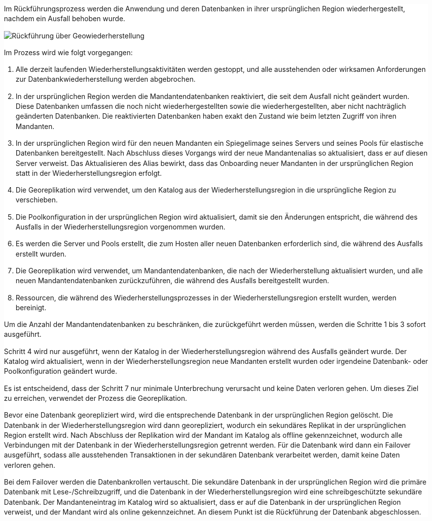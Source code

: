 Im Rückführungsprozess werden die Anwendung und deren Datenbanken in ihrer ursprünglichen Region wiederhergestellt, nachdem ein Ausfall behoben wurde.

![Rückführung über Geowiederherstellung](./media/saas-dbpertenant-dr-geo-restore/geo-restore-repatriation.png)   

Im Prozess wird wie folgt vorgegangen:

1. Alle derzeit laufenden Wiederherstellungsaktivitäten werden gestoppt, und alle ausstehenden oder wirksamen Anforderungen zur Datenbankwiederherstellung werden abgebrochen.

2. In der ursprünglichen Region werden die Mandantendatenbanken reaktiviert, die seit dem Ausfall nicht geändert wurden. Diese Datenbanken umfassen die noch nicht wiederhergestellten sowie die wiederhergestellten, aber nicht nachträglich geänderten Datenbanken. Die reaktivierten Datenbanken haben exakt den Zustand wie beim letzten Zugriff von ihren Mandanten.

3. In der ursprünglichen Region wird für den neuen Mandanten ein Spiegelimage seines Servers und seines Pools für elastische Datenbanken bereitgestellt. Nach Abschluss dieses Vorgangs wird der neue Mandantenalias so aktualisiert, dass er auf diesen Server verweist. Das Aktualisieren des Alias bewirkt, dass das Onboarding neuer Mandanten in der ursprünglichen Region statt in der Wiederherstellungsregion erfolgt.

3. Die Georeplikation wird verwendet, um den Katalog aus der Wiederherstellungsregion in die ursprüngliche Region zu verschieben.

4. Die Poolkonfiguration in der ursprünglichen Region wird aktualisiert, damit sie den Änderungen entspricht, die während des Ausfalls in der Wiederherstellungsregion vorgenommen wurden.

5. Es werden die Server und Pools erstellt, die zum Hosten aller neuen Datenbanken erforderlich sind, die während des Ausfalls erstellt wurden.

6. Die Georeplikation wird verwendet, um Mandantendatenbanken, die nach der Wiederherstellung aktualisiert wurden, und alle neuen Mandantendatenbanken zurückzuführen, die während des Ausfalls bereitgestellt wurden. 

7. Ressourcen, die während des Wiederherstellungsprozesses in der Wiederherstellungsregion erstellt wurden, werden bereinigt.

Um die Anzahl der Mandantendatenbanken zu beschränken, die zurückgeführt werden müssen, werden die Schritte 1 bis 3 sofort ausgeführt.  

Schritt 4 wird nur ausgeführt, wenn der Katalog in der Wiederherstellungsregion während des Ausfalls geändert wurde. Der Katalog wird aktualisiert, wenn in der Wiederherstellungsregion neue Mandanten erstellt wurden oder irgendeine Datenbank- oder Poolkonfiguration geändert wurde.

Es ist entscheidend, dass der Schritt 7 nur minimale Unterbrechung verursacht und keine Daten verloren gehen. Um dieses Ziel zu erreichen, verwendet der Prozess die Georeplikation.

Bevor eine Datenbank georepliziert wird, wird die entsprechende Datenbank in der ursprünglichen Region gelöscht. Die Datenbank in der Wiederherstellungsregion wird dann georepliziert, wodurch ein sekundäres Replikat in der ursprünglichen Region erstellt wird. Nach Abschluss der Replikation wird der Mandant im Katalog als offline gekennzeichnet, wodurch alle Verbindungen mit der Datenbank in der Wiederherstellungsregion getrennt werden. Für die Datenbank wird dann ein Failover ausgeführt, sodass alle ausstehenden Transaktionen in der sekundären Datenbank verarbeitet werden, damit keine Daten verloren gehen. 

Bei dem Failover werden die Datenbankrollen vertauscht. Die sekundäre Datenbank in der ursprünglichen Region wird die primäre Datenbank mit Lese-/Schreibzugriff, und die Datenbank in der Wiederherstellungsregion wird eine schreibgeschützte sekundäre Datenbank. Der Mandanteneintrag im Katalog wird so aktualisiert, dass er auf die Datenbank in der ursprünglichen Region verweist, und der Mandant wird als online gekennzeichnet. An diesem Punkt ist die Rückführung der Datenbank abgeschlossen. 
